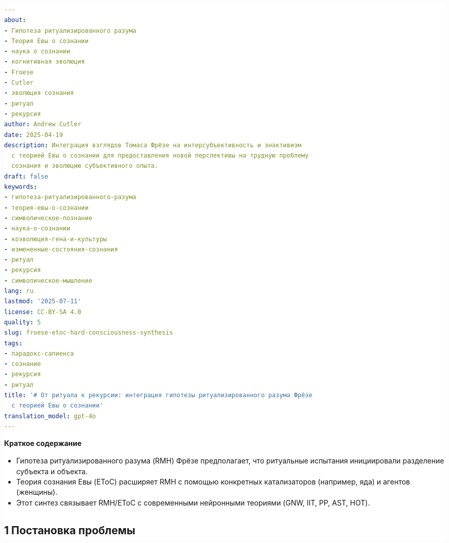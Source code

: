 ```yaml
---
about:
- Гипотеза ритуализированного разума
- Теория Евы о сознании
- наука о сознании
- когнитивная эволюция
- Froese
- Cutler
- эволюция сознания
- ритуал
- рекурсия
author: Andrew Cutler
date: 2025-04-19
description: Интеграция взглядов Томаса Фрёзе на интерсубъективность и энактивизм
  с теорией Евы о сознании для предоставления новой перспективы на трудную проблему
  сознания и эволюцию субъективного опыта.
draft: false
keywords:
- гипотеза-ритуализированного-разума
- теория-евы-о-сознании
- символическое-познание
- наука-о-сознании
- коэволюция-гена-и-культуры
- измененные-состояния-сознания
- ритуал
- рекурсия
- символическое-мышление
lang: ru
lastmod: '2025-07-11'
license: CC-BY-SA 4.0
quality: 5
slug: froese-etoc-hard-consciousness-synthesis
tags:
- парадокс-сапиенса
- сознание
- рекурсия
- ритуал
title: '# От ритуала к рекурсии: интеграция гипотезы ритуализированного разума Фрёзе
  с теорией Евы о сознании'
translation_model: gpt-4o
---
```


**Краткое содержание**
- Гипотеза ритуализированного разума (RMH) Фрёзе предполагает, что ритуальные испытания инициировали разделение субъекта и объекта.
- Теория сознания Евы (EToC) расширяет RMH с помощью конкретных катализаторов (например, яда) и агентов (женщины).
- Этот синтез связывает RMH/EToC с современными нейронными теориями (GNW, IIT, PP, AST, HOT).

## 1 Постановка проблемы

